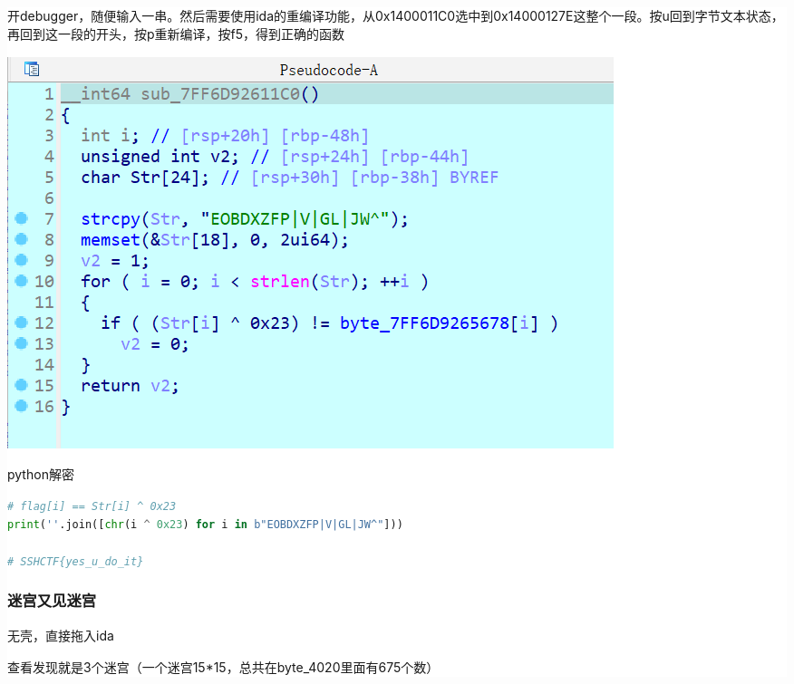 开debugger，随便输入一串。然后需要使用ida的重编译功能，从0x1400011C0选中到0x14000127E这整个一段。按u回到字节文本状态，再回到这一段的开头，按p重新编译，按f5，得到正确的函数

![smc_new](imgs/smc_new.png)

python解密

``` python
# flag[i] == Str[i] ^ 0x23
print(''.join([chr(i ^ 0x23) for i in b"EOBDXZFP|V|GL|JW^"]))

# SSHCTF{yes_u_do_it}
```

### 迷宫又见迷宫

无壳，直接拖入ida

查看发现就是3个迷宫（一个迷宫15*15，总共在byte_4020里面有675个数）

